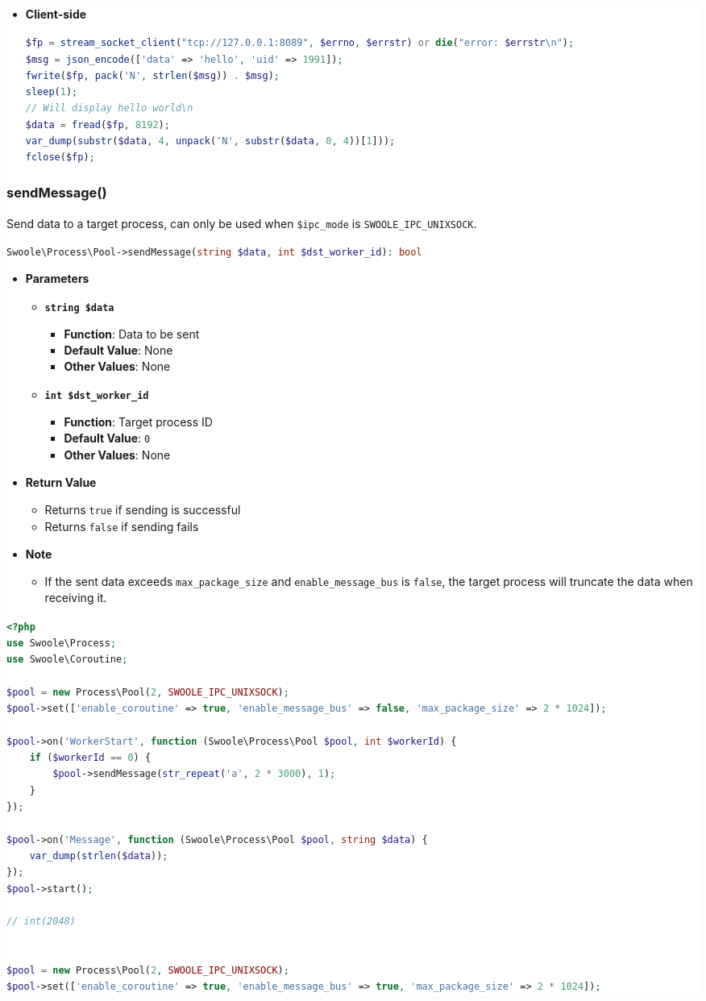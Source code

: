   * **Client-side**

    ```php
    $fp = stream_socket_client("tcp://127.0.0.1:8089", $errno, $errstr) or die("error: $errstr\n");
    $msg = json_encode(['data' => 'hello', 'uid' => 1991]);
    fwrite($fp, pack('N', strlen($msg)) . $msg);
    sleep(1);
    // Will display hello world\n
    $data = fread($fp, 8192);
    var_dump(substr($data, 4, unpack('N', substr($data, 0, 4))[1]));
    fclose($fp);
    ```

### sendMessage()

Send data to a target process, can only be used when `$ipc_mode` is `SWOOLE_IPC_UNIXSOCK`.

```php
Swoole\Process\Pool->sendMessage(string $data, int $dst_worker_id): bool
```

* **Parameters**

  * **`string $data`**
    * **Function**: Data to be sent
    * **Default Value**: None
    * **Other Values**: None

  * **`int $dst_worker_id`**
    * **Function**: Target process ID
    * **Default Value**: `0`
    * **Other Values**: None

* **Return Value**

  * Returns `true` if sending is successful
  * Returns `false` if sending fails

* **Note**

  * If the sent data exceeds `max_package_size` and `enable_message_bus` is `false`, the target process will truncate the data when receiving it.

```php
<?php
use Swoole\Process;
use Swoole\Coroutine;

$pool = new Process\Pool(2, SWOOLE_IPC_UNIXSOCK);
$pool->set(['enable_coroutine' => true, 'enable_message_bus' => false, 'max_package_size' => 2 * 1024]);

$pool->on('WorkerStart', function (Swoole\Process\Pool $pool, int $workerId) {
    if ($workerId == 0) {
        $pool->sendMessage(str_repeat('a', 2 * 3000), 1);
    }
});

$pool->on('Message', function (Swoole\Process\Pool $pool, string $data) {
    var_dump(strlen($data));
});
$pool->start();

// int(2048)


$pool = new Process\Pool(2, SWOOLE_IPC_UNIXSOCK);
$pool->set(['enable_coroutine' => true, 'enable_message_bus' => true, 'max_package_size' => 2 * 1024]);
```